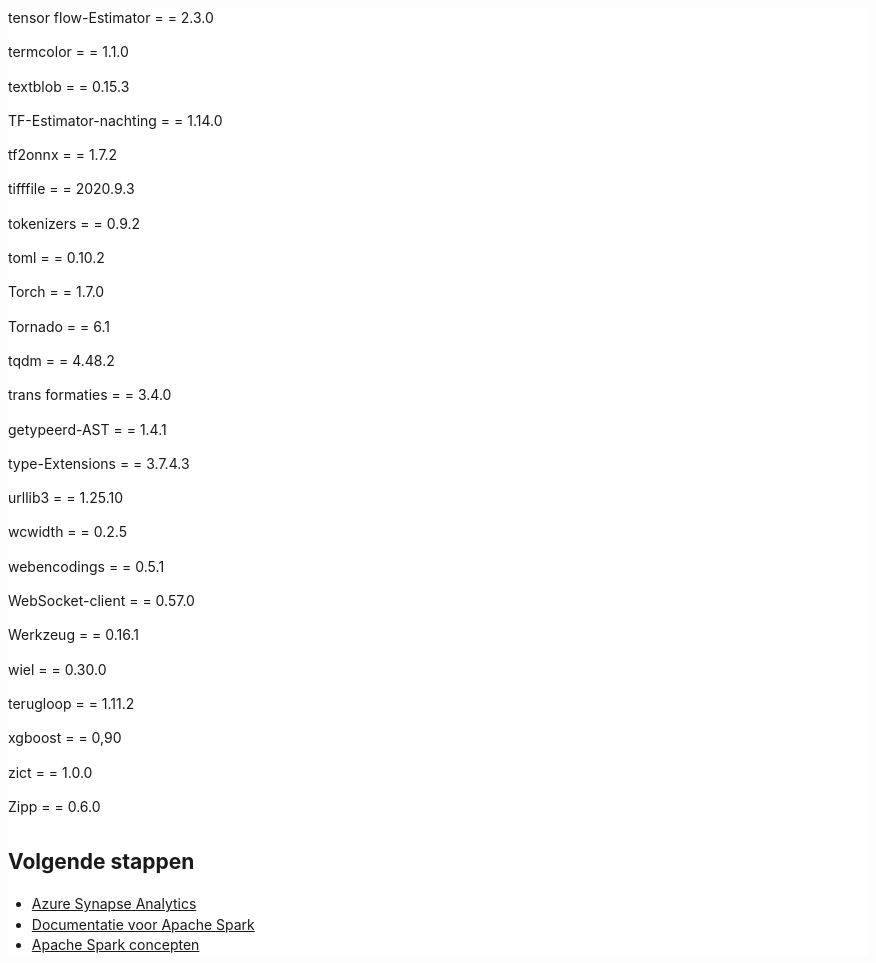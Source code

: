 tensor flow-Estimator = = 2.3.0

termcolor = = 1.1.0

textblob = = 0.15.3

TF-Estimator-nachting = = 1.14.0

tf2onnx = = 1.7.2

tifffile = = 2020.9.3

tokenizers = = 0.9.2

toml = = 0.10.2

Torch = = 1.7.0

Tornado = = 6.1

tqdm = = 4.48.2

trans formaties = = 3.4.0

getypeerd-AST = = 1.4.1

type-Extensions = = 3.7.4.3

urllib3 = = 1.25.10

wcwidth = = 0.2.5

webencodings = = 0.5.1

WebSocket-client = = 0.57.0

Werkzeug = = 0.16.1

wiel = = 0.30.0

terugloop = = 1.11.2

xgboost = = 0,90

zict = = 1.0.0

Zipp = = 0.6.0

## <a name="next-steps"></a>Volgende stappen

- [Azure Synapse Analytics](../overview-what-is.md)
- [Documentatie voor Apache Spark](https://spark.apache.org/docs/2.4.4/)
- [Apache Spark concepten](apache-spark-concepts.md)
